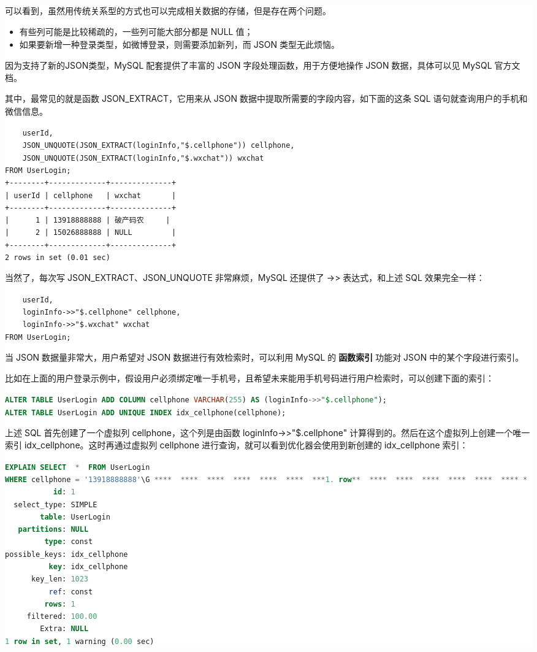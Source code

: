 可以看到，虽然用传统关系型的方式也可以完成相关数据的存储，但是存在两个问题。

- 有些列可能是比较稀疏的，一些列可能大部分都是 NULL 值；
- 如果要新增一种登录类型，如微博登录，则需要添加新列，而 JSON 类型无此烦恼。

因为支持了新的JSON类型，MySQL 配套提供了丰富的 JSON 字段处理函数，用于方便地操作 JSON 数据，具体可以见 MySQL 官方文档。

其中，最常见的就是函数 JSON_EXTRACT，它用来从 JSON 数据中提取所需要的字段内容，如下面的这条 SQL 语句就查询用户的手机和微信信息。

```SELECT
    userId,
    JSON_UNQUOTE(JSON_EXTRACT(loginInfo,"$.cellphone")) cellphone,
    JSON_UNQUOTE(JSON_EXTRACT(loginInfo,"$.wxchat")) wxchat
FROM UserLogin;
+--------+-------------+--------------+
| userId | cellphone   | wxchat       |
+--------+-------------+--------------+
|      1 | 13918888888 | 破产码农     |
|      2 | 15026888888 | NULL         |
+--------+-------------+--------------+
2 rows in set (0.01 sec)
```

当然了，每次写 JSON_EXTRACT、JSON_UNQUOTE 非常麻烦，MySQL 还提供了 ->> 表达式，和上述 SQL 效果完全一样：

```SELECT
    userId,
    loginInfo->>"$.cellphone" cellphone,
    loginInfo->>"$.wxchat" wxchat
FROM UserLogin;
```

当 JSON 数据量非常大，用户希望对 JSON 数据进行有效检索时，可以利用 MySQL 的 **函数索引** 功能对 JSON 中的某个字段进行索引。

比如在上面的用户登录示例中，假设用户必须绑定唯一手机号，且希望未来能用手机号码进行用户检索时，可以创建下面的索引：

```sql
ALTER TABLE UserLogin ADD COLUMN cellphone VARCHAR(255) AS (loginInfo->>"$.cellphone");
ALTER TABLE UserLogin ADD UNIQUE INDEX idx_cellphone(cellphone);
```

上述 SQL 首先创建了一个虚拟列 cellphone，这个列是由函数 loginInfo->>"$.cellphone" 计算得到的。然后在这个虚拟列上创建一个唯一索引 idx_cellphone。这时再通过虚拟列 cellphone 进行查询，就可以看到优化器会使用到新创建的 idx_cellphone 索引：

```sql
EXPLAIN SELECT  *  FROM UserLogin 
WHERE cellphone = '13918888888'\G ****  ****  ****  ****  ****  ****  ***1. row**  ****  ****  ****  ****  ****  **** *
           id: 1
  select_type: SIMPLE
        table: UserLogin
   partitions: NULL
         type: const
possible_keys: idx_cellphone
          key: idx_cellphone
      key_len: 1023
          ref: const
         rows: 1
     filtered: 100.00
        Extra: NULL
1 row in set, 1 warning (0.00 sec)
```
